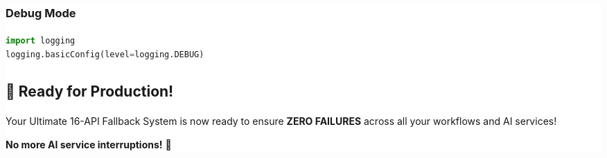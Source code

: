 ### Debug Mode
```python
import logging
logging.basicConfig(level=logging.DEBUG)
```

## 🎉 Ready for Production!

Your Ultimate 16-API Fallback System is now ready to ensure **ZERO FAILURES** across all your workflows and AI services!

**No more AI service interruptions!** 🚀